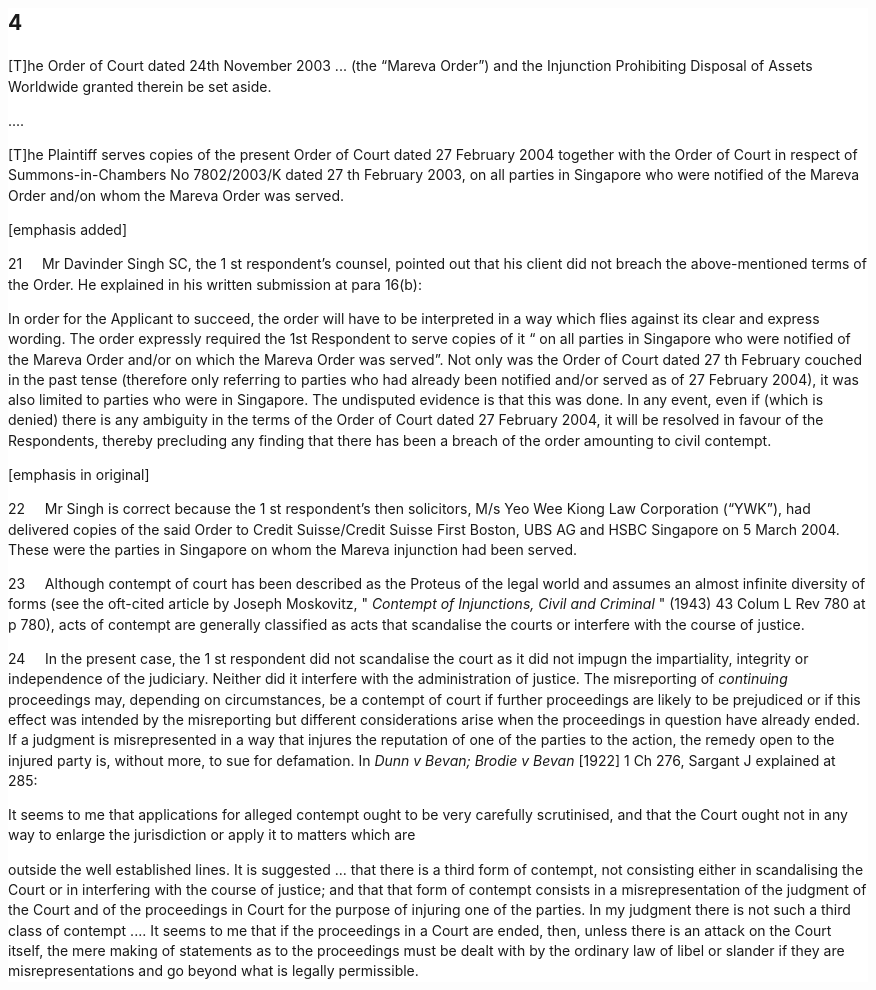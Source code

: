 ## 4 

 [T]he Order of Court dated 24th November 2003 ... (the “Mareva Order”) and the Injunction Prohibiting Disposal of Assets Worldwide granted therein be set aside. 

 .... 

 [T]he Plaintiff serves copies of the present Order of Court dated 27 February 2004 together with the Order of Court in respect of Summons-in-Chambers No 7802/2003/K dated 27 th February 2003, on all parties in Singapore who were notified of the Mareva Order and/on whom the Mareva Order was served. 

 [emphasis added] 

21     Mr Davinder Singh SC, the 1 st respondent’s counsel, pointed out that his client did not breach the above-mentioned terms of the Order. He explained in his written submission at para 16(b): 

 In order for the Applicant to succeed, the order will have to be interpreted in a way which flies against its clear and express wording. The order expressly required the 1st Respondent to serve copies of it “ on all parties in Singapore who were notified of the Mareva Order and/or on which the Mareva Order was served”. Not only was the Order of Court dated 27 th February couched in the past tense (therefore only referring to parties who had already been notified and/or served as of 27 February 2004), it was also limited to parties who were in Singapore. The undisputed evidence is that this was done. In any event, even if (which is denied) there is any ambiguity in the terms of the Order of Court dated 27 February 2004, it will be resolved in favour of the Respondents, thereby precluding any finding that there has been a breach of the order amounting to civil contempt. 

 [emphasis in original] 

22     Mr Singh is correct because the 1 st respondent’s then solicitors, M/s Yeo Wee Kiong Law Corporation (“YWK”), had delivered copies of the said Order to Credit Suisse/Credit Suisse First Boston, UBS AG and HSBC Singapore on 5 March 2004. These were the parties in Singapore on whom the Mareva injunction had been served. 

23     Although contempt of court has been described as the Proteus of the legal world and assumes an almost infinite diversity of forms (see the oft-cited article by Joseph Moskovitz, " _Contempt of Injunctions, Civil and Criminal_ " (1943) 43 Colum L Rev 780 at p 780), acts of contempt are generally classified as acts that scandalise the courts or interfere with the course of justice. 

24     In the present case, the 1 st respondent did not scandalise the court as it did not impugn the impartiality, integrity or independence of the judiciary. Neither did it interfere with the administration of justice. The misreporting of _continuing_ proceedings may, depending on circumstances, be a contempt of court if further proceedings are likely to be prejudiced or if this effect was intended by the misreporting but different considerations arise when the proceedings in question have already ended. If a judgment is misrepresented in a way that injures the reputation of one of the parties to the action, the remedy open to the injured party is, without more, to sue for defamation. In _Dunn v Bevan; Brodie v Bevan_ [1922] 1 Ch 276, Sargant J explained at 285: 

 It seems to me that applications for alleged contempt ought to be very carefully scrutinised, and that the Court ought not in any way to enlarge the jurisdiction or apply it to matters which are 


 outside the well established lines. It is suggested ... that there is a third form of contempt, not consisting either in scandalising the Court or in interfering with the course of justice; and that that form of contempt consists in a misrepresentation of the judgment of the Court and of the proceedings in Court for the purpose of injuring one of the parties. In my judgment there is not such a third class of contempt .... It seems to me that if the proceedings in a Court are ended, then, unless there is an attack on the Court itself, the mere making of statements as to the proceedings must be dealt with by the ordinary law of libel or slander if they are misrepresentations and go beyond what is legally permissible. 
